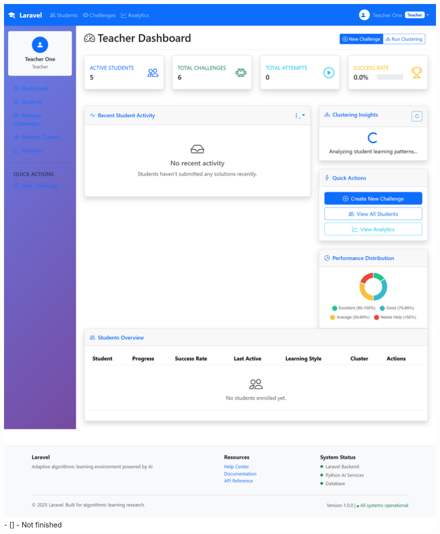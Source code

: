 ![Teacher Clustering page](screenschots/screencapture-localhost-8080-teacher-dashboard-2025-09-24-04_50_32.png) - [] - Not finished
